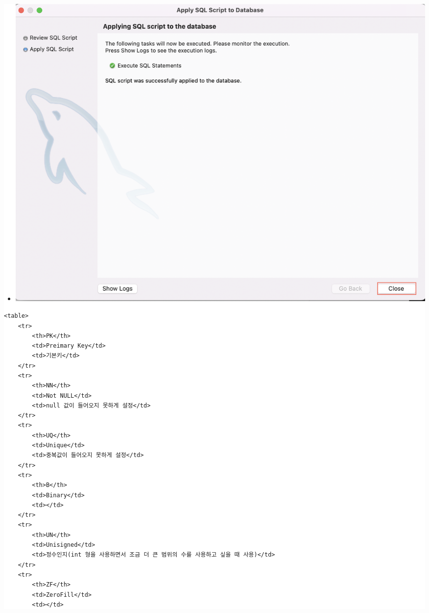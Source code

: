    - <img src="https://github.com/hyeah0/SmartWeb_Contents_WebApplication_developer_class/blob/main/0_MacSet/mysql/image/make_schema/09.png" width="100%">

    <table>
        <tr>
            <th>PK</th>
            <td>Preimary Key</td>
            <td>기본키</td>
        </tr>
        <tr>
            <th>NN</th>
            <td>Not NULL</td>
            <td>null 값이 들어오지 못하게 설정</td>
        </tr>
        <tr>
            <th>UQ</th>
            <td>Unique</td>
            <td>중복값이 들어오지 못하게 설정</td>
        </tr>
        <tr>
            <th>B</th>
            <td>Binary</td>
            <td></td>
        </tr>
        <tr>
            <th>UN</th>
            <td>Unisigned</td>
            <td>정수인지(int 형을 사용하면서 조금 더 큰 범위의 수를 사용하고 싶을 때 사용)</td>
        </tr>
        <tr>
            <th>ZF</th>
            <td>ZeroFill</td>
            <td></td>